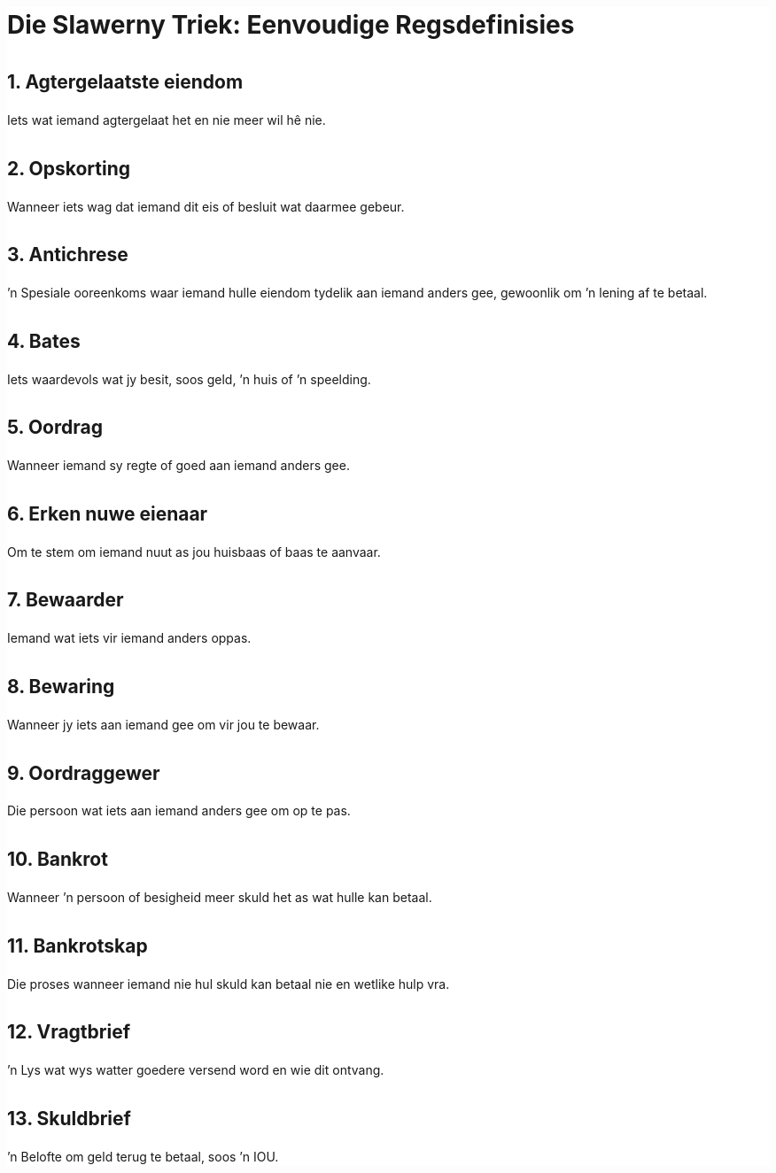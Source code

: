 # Die Slawerny Triek: Eenvoudige Regsdefinisies

## 1. Agtergelaatste eiendom
Iets wat iemand agtergelaat het en nie meer wil hê nie.

## 2. Opskorting
Wanneer iets wag dat iemand dit eis of besluit wat daarmee gebeur.

## 3. Antichrese
’n Spesiale ooreenkoms waar iemand hulle eiendom tydelik aan iemand anders gee, gewoonlik om ’n lening af te betaal.

## 4. Bates
Iets waardevols wat jy besit, soos geld, ’n huis of ’n speelding.

## 5. Oordrag
Wanneer iemand sy regte of goed aan iemand anders gee.

## 6. Erken nuwe eienaar
Om te stem om iemand nuut as jou huisbaas of baas te aanvaar.

## 7. Bewaarder
Iemand wat iets vir iemand anders oppas.

## 8. Bewaring
Wanneer jy iets aan iemand gee om vir jou te bewaar.

## 9. Oordraggewer
Die persoon wat iets aan iemand anders gee om op te pas.

## 10. Bankrot
Wanneer ’n persoon of besigheid meer skuld het as wat hulle kan betaal.

## 11. Bankrotskap
Die proses wanneer iemand nie hul skuld kan betaal nie en wetlike hulp vra.

## 12. Vragtbrief
’n Lys wat wys watter goedere versend word en wie dit ontvang.

## 13. Skuldbrief
’n Belofte om geld terug te betaal, soos ’n IOU.
